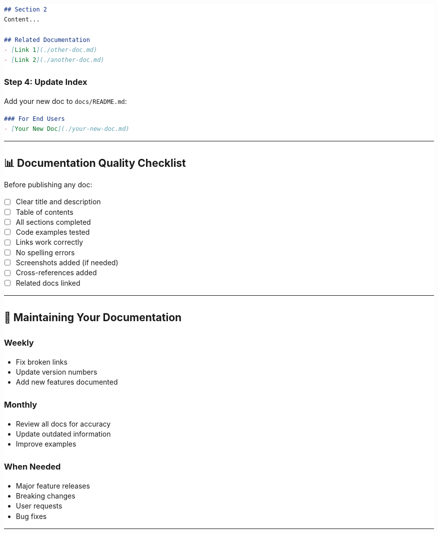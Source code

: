 ```markdown
## Section 2
Content...

## Related Documentation
- [Link 1](./other-doc.md)
- [Link 2](./another-doc.md)
```

### Step 4: Update Index

Add your new doc to `docs/README.md`:

```markdown
### For End Users
- [Your New Doc](./your-new-doc.md)
```

---

## 📊 Documentation Quality Checklist

Before publishing any doc:

- [ ] Clear title and description
- [ ] Table of contents
- [ ] All sections completed
- [ ] Code examples tested
- [ ] Links work correctly
- [ ] No spelling errors
- [ ] Screenshots added (if needed)
- [ ] Cross-references added
- [ ] Related docs linked

---

## 🔄 Maintaining Your Documentation

### Weekly
- Fix broken links
- Update version numbers
- Add new features documented

### Monthly
- Review all docs for accuracy
- Update outdated information
- Improve examples

### When Needed
- Major feature releases
- Breaking changes
- User requests
- Bug fixes

---